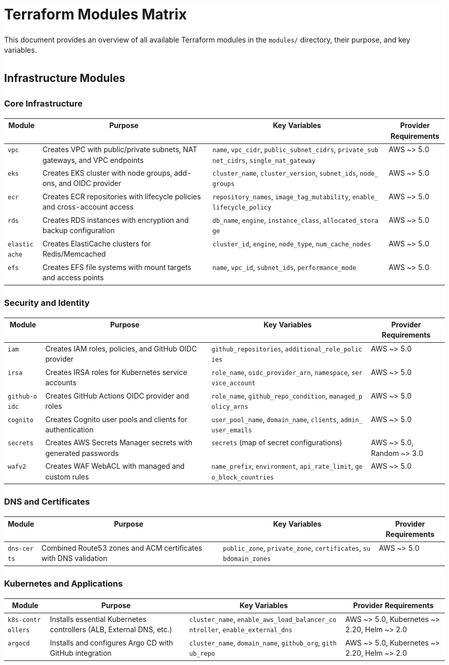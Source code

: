 # Terraform Modules Matrix

This document provides an overview of all available Terraform modules in the `modules/` directory, their purpose, and key variables.

## Infrastructure Modules

### Core Infrastructure

| Module | Purpose | Key Variables | Provider Requirements |
|--------|---------|---------------|----------------------|
| `vpc` | Creates VPC with public/private subnets, NAT gateways, and VPC endpoints | `name`, `vpc_cidr`, `public_subnet_cidrs`, `private_subnet_cidrs`, `single_nat_gateway` | AWS ~> 5.0 |
| `eks` | Creates EKS cluster with node groups, add-ons, and OIDC provider | `cluster_name`, `cluster_version`, `subnet_ids`, `node_groups` | AWS ~> 5.0 |
| `ecr` | Creates ECR repositories with lifecycle policies and cross-account access | `repository_names`, `image_tag_mutability`, `enable_lifecycle_policy` | AWS ~> 5.0 |
| `rds` | Creates RDS instances with encryption and backup configuration | `db_name`, `engine`, `instance_class`, `allocated_storage` | AWS ~> 5.0 |
| `elasticache` | Creates ElastiCache clusters for Redis/Memcached | `cluster_id`, `engine`, `node_type`, `num_cache_nodes` | AWS ~> 5.0 |
| `efs` | Creates EFS file systems with mount targets and access points | `name`, `vpc_id`, `subnet_ids`, `performance_mode` | AWS ~> 5.0 |

### Security and Identity

| Module | Purpose | Key Variables | Provider Requirements |
|--------|---------|---------------|----------------------|
| `iam` | Creates IAM roles, policies, and GitHub OIDC provider | `github_repositories`, `additional_role_policies` | AWS ~> 5.0 |
| `irsa` | Creates IRSA roles for Kubernetes service accounts | `role_name`, `oidc_provider_arn`, `namespace`, `service_account` | AWS ~> 5.0 |
| `github-oidc` | Creates GitHub Actions OIDC provider and roles | `role_name`, `github_repo_condition`, `managed_policy_arns` | AWS ~> 5.0 |
| `cognito` | Creates Cognito user pools and clients for authentication | `user_pool_name`, `domain_name`, `clients`, `admin_user_emails` | AWS ~> 5.0 |
| `secrets` | Creates AWS Secrets Manager secrets with generated passwords | `secrets` (map of secret configurations) | AWS ~> 5.0, Random ~> 3.0 |
| `wafv2` | Creates WAF WebACL with managed and custom rules | `name_prefix`, `environment`, `api_rate_limit`, `geo_block_countries` | AWS ~> 5.0 |

### DNS and Certificates

| Module | Purpose | Key Variables | Provider Requirements |
|--------|---------|---------------|----------------------|
| `dns-certs` | Combined Route53 zones and ACM certificates with DNS validation | `public_zone`, `private_zone`, `certificates`, `subdomain_zones` | AWS ~> 5.0 |

### Kubernetes and Applications

| Module | Purpose | Key Variables | Provider Requirements |
|--------|---------|---------------|----------------------|
| `k8s-controllers` | Installs essential Kubernetes controllers (ALB, External DNS, etc.) | `cluster_name`, `enable_aws_load_balancer_controller`, `enable_external_dns` | AWS ~> 5.0, Kubernetes ~> 2.20, Helm ~> 2.0 |
| `argocd` | Installs and configures Argo CD with GitHub integration | `cluster_name`, `domain_name`, `github_org`, `github_repo` | AWS ~> 5.0, Kubernetes ~> 2.20, Helm ~> 2.0 |
